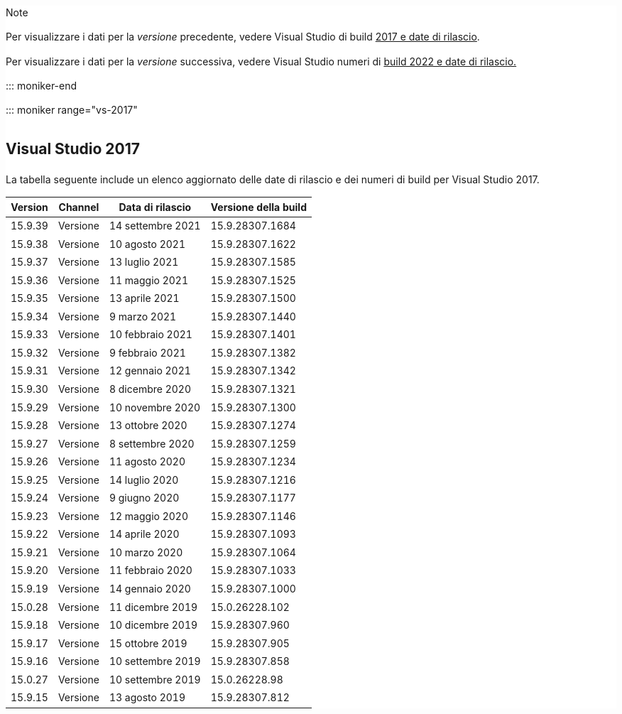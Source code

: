 > [!NOTE]
> Per visualizzare i dati per la *versione* precedente, vedere Visual Studio di build [2017 e date di rilascio](visual-studio-build-numbers-and-release-dates.md?view=vs-2017&preserve-view=true).
>
>Per visualizzare i dati per la *versione* successiva, vedere Visual Studio numeri di [build 2022 e date di rilascio.](visual-studio-build-numbers-and-release-dates.md?view=vs-2022&preserve-view=true)

::: moniker-end

::: moniker range="vs-2017"

## <a name="visual-studio-2017"></a>Visual Studio 2017

La tabella seguente include un elenco aggiornato delle date di rilascio e dei numeri di build per Visual Studio 2017.

| **Version**      | **Channel** | **Data di rilascio**   | **Versione della build** |
|------------------|-------------|--------------------|-------------------|
| 15.9.39          | Versione     | 14 settembre 2021 | 15.9.28307.1684   |
| 15.9.38          | Versione     | 10 agosto 2021    | 15.9.28307.1622   |
| 15.9.37          | Versione     | 13 luglio 2021      | 15.9.28307.1585   |
| 15.9.36          | Versione     | 11 maggio 2021       | 15.9.28307.1525   |
| 15.9.35          | Versione     | 13 aprile 2021     | 15.9.28307.1500   |
| 15.9.34          | Versione     | 9 marzo 2021      | 15.9.28307.1440   |
| 15.9.33          | Versione     | 10 febbraio 2021  | 15.9.28307.1401   |
| 15.9.32          | Versione     | 9 febbraio 2021   | 15.9.28307.1382   |
| 15.9.31          | Versione     | 12 gennaio 2021   | 15.9.28307.1342   |
| 15.9.30          | Versione     | 8 dicembre 2020   | 15.9.28307.1321   |
| 15.9.29          | Versione     | 10 novembre 2020  | 15.9.28307.1300   |
| 15.9.28          | Versione     | 13 ottobre 2020   | 15.9.28307.1274   |
| 15.9.27          | Versione     | 8 settembre 2020  | 15.9.28307.1259   |
| 15.9.26          | Versione     | 11 agosto 2020    | 15.9.28307.1234   |
| 15.9.25          | Versione     | 14 luglio 2020      | 15.9.28307.1216   |
| 15.9.24          | Versione     | 9 giugno 2020       | 15.9.28307.1177   |
| 15.9.23          | Versione     | 12 maggio 2020       | 15.9.28307.1146   |
| 15.9.22          | Versione     | 14 aprile 2020     | 15.9.28307.1093   |
| 15.9.21          | Versione     | 10 marzo 2020     | 15.9.28307.1064   |
| 15.9.20          | Versione     | 11 febbraio 2020  | 15.9.28307.1033   |
| 15.9.19          | Versione     | 14 gennaio 2020   | 15.9.28307.1000   |
| 15.0.28          | Versione     | 11 dicembre 2019  | 15.0.26228.102    |
| 15.9.18          | Versione     | 10 dicembre 2019  | 15.9.28307.960    |
| 15.9.17          | Versione     | 15 ottobre 2019   | 15.9.28307.905    |
| 15.9.16          | Versione     | 10 settembre 2019 | 15.9.28307.858    |
| 15.0.27          | Versione     | 10 settembre 2019 | 15.0.26228.98     |
| 15.9.15          | Versione     | 13 agosto 2019    | 15.9.28307.812    |